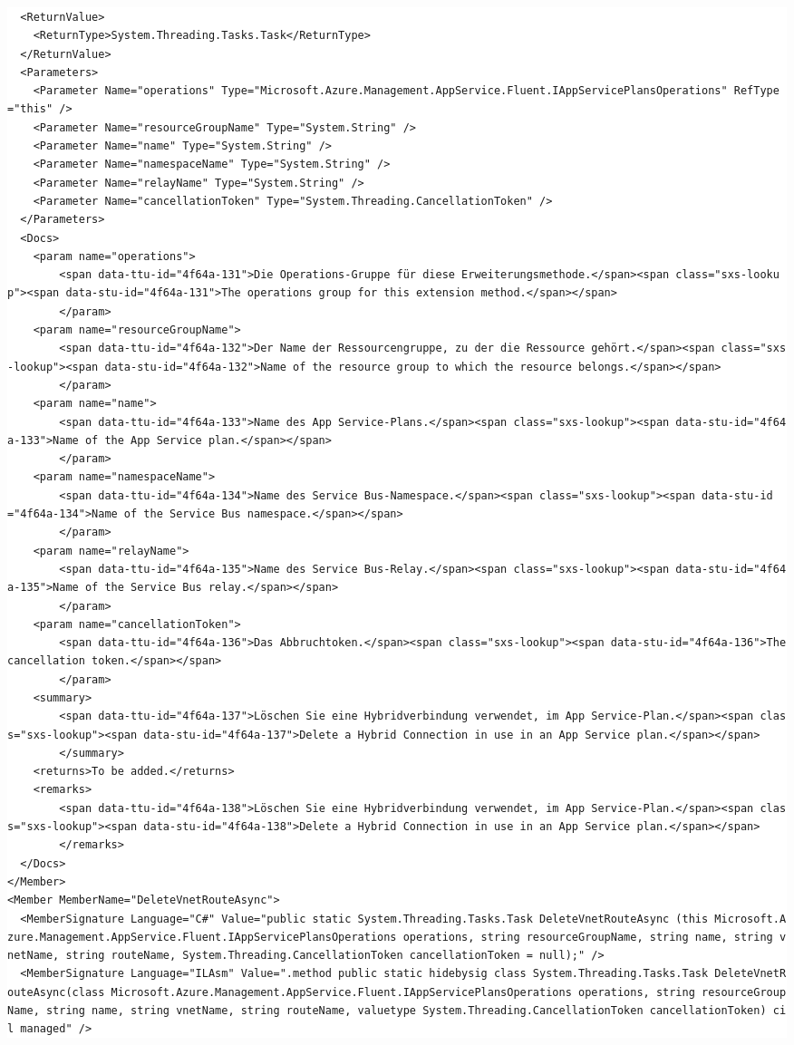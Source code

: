       <ReturnValue>
        <ReturnType>System.Threading.Tasks.Task</ReturnType>
      </ReturnValue>
      <Parameters>
        <Parameter Name="operations" Type="Microsoft.Azure.Management.AppService.Fluent.IAppServicePlansOperations" RefType="this" />
        <Parameter Name="resourceGroupName" Type="System.String" />
        <Parameter Name="name" Type="System.String" />
        <Parameter Name="namespaceName" Type="System.String" />
        <Parameter Name="relayName" Type="System.String" />
        <Parameter Name="cancellationToken" Type="System.Threading.CancellationToken" />
      </Parameters>
      <Docs>
        <param name="operations">
            <span data-ttu-id="4f64a-131">Die Operations-Gruppe für diese Erweiterungsmethode.</span><span class="sxs-lookup"><span data-stu-id="4f64a-131">The operations group for this extension method.</span></span>
            </param>
        <param name="resourceGroupName">
            <span data-ttu-id="4f64a-132">Der Name der Ressourcengruppe, zu der die Ressource gehört.</span><span class="sxs-lookup"><span data-stu-id="4f64a-132">Name of the resource group to which the resource belongs.</span></span>
            </param>
        <param name="name">
            <span data-ttu-id="4f64a-133">Name des App Service-Plans.</span><span class="sxs-lookup"><span data-stu-id="4f64a-133">Name of the App Service plan.</span></span>
            </param>
        <param name="namespaceName">
            <span data-ttu-id="4f64a-134">Name des Service Bus-Namespace.</span><span class="sxs-lookup"><span data-stu-id="4f64a-134">Name of the Service Bus namespace.</span></span>
            </param>
        <param name="relayName">
            <span data-ttu-id="4f64a-135">Name des Service Bus-Relay.</span><span class="sxs-lookup"><span data-stu-id="4f64a-135">Name of the Service Bus relay.</span></span>
            </param>
        <param name="cancellationToken">
            <span data-ttu-id="4f64a-136">Das Abbruchtoken.</span><span class="sxs-lookup"><span data-stu-id="4f64a-136">The cancellation token.</span></span>
            </param>
        <summary>
            <span data-ttu-id="4f64a-137">Löschen Sie eine Hybridverbindung verwendet, im App Service-Plan.</span><span class="sxs-lookup"><span data-stu-id="4f64a-137">Delete a Hybrid Connection in use in an App Service plan.</span></span>
            </summary>
        <returns>To be added.</returns>
        <remarks>
            <span data-ttu-id="4f64a-138">Löschen Sie eine Hybridverbindung verwendet, im App Service-Plan.</span><span class="sxs-lookup"><span data-stu-id="4f64a-138">Delete a Hybrid Connection in use in an App Service plan.</span></span>
            </remarks>
      </Docs>
    </Member>
    <Member MemberName="DeleteVnetRouteAsync">
      <MemberSignature Language="C#" Value="public static System.Threading.Tasks.Task DeleteVnetRouteAsync (this Microsoft.Azure.Management.AppService.Fluent.IAppServicePlansOperations operations, string resourceGroupName, string name, string vnetName, string routeName, System.Threading.CancellationToken cancellationToken = null);" />
      <MemberSignature Language="ILAsm" Value=".method public static hidebysig class System.Threading.Tasks.Task DeleteVnetRouteAsync(class Microsoft.Azure.Management.AppService.Fluent.IAppServicePlansOperations operations, string resourceGroupName, string name, string vnetName, string routeName, valuetype System.Threading.CancellationToken cancellationToken) cil managed" />